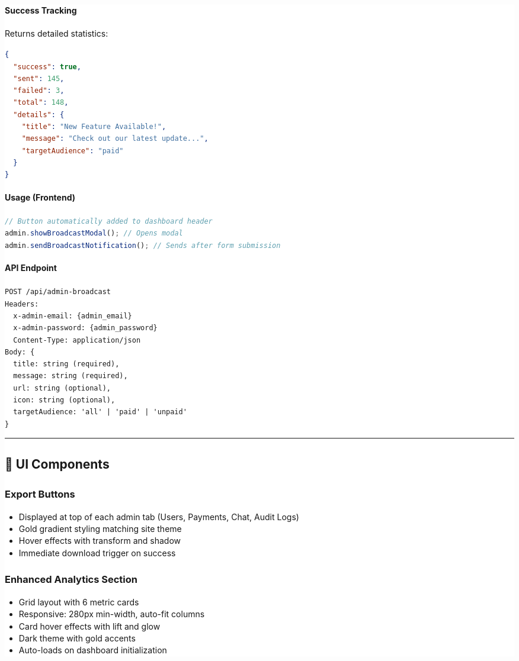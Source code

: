 #### Success Tracking
Returns detailed statistics:
```json
{
  "success": true,
  "sent": 145,
  "failed": 3,
  "total": 148,
  "details": {
    "title": "New Feature Available!",
    "message": "Check out our latest update...",
    "targetAudience": "paid"
  }
}
```

#### Usage (Frontend)
```javascript
// Button automatically added to dashboard header
admin.showBroadcastModal(); // Opens modal
admin.sendBroadcastNotification(); // Sends after form submission
```

#### API Endpoint
```
POST /api/admin-broadcast
Headers:
  x-admin-email: {admin_email}
  x-admin-password: {admin_password}
  Content-Type: application/json
Body: {
  title: string (required),
  message: string (required),
  url: string (optional),
  icon: string (optional),
  targetAudience: 'all' | 'paid' | 'unpaid'
}
```

---

## 🎨 UI Components

### Export Buttons
- Displayed at top of each admin tab (Users, Payments, Chat, Audit Logs)
- Gold gradient styling matching site theme
- Hover effects with transform and shadow
- Immediate download trigger on success

### Enhanced Analytics Section
- Grid layout with 6 metric cards
- Responsive: 280px min-width, auto-fit columns
- Card hover effects with lift and glow
- Dark theme with gold accents
- Auto-loads on dashboard initialization
